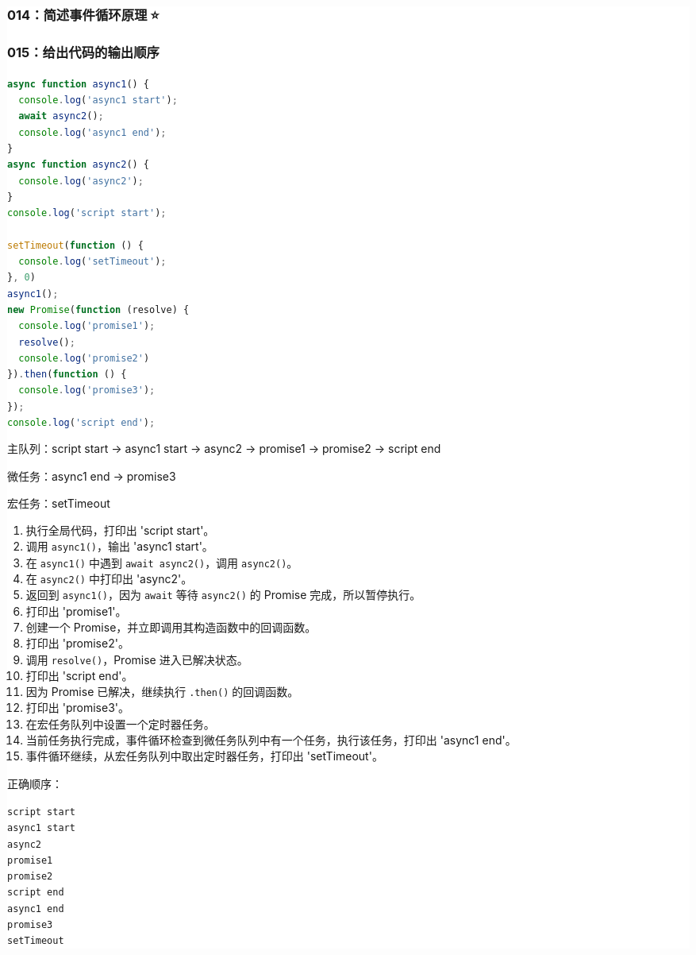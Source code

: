 ### 014：简述事件循环原理 ⭐️

### 015：给出代码的输出顺序

```js
async function async1() {
  console.log('async1 start');
  await async2();
  console.log('async1 end');
}
async function async2() {
  console.log('async2');
}
console.log('script start');

setTimeout(function () {
  console.log('setTimeout');
}, 0)
async1();
new Promise(function (resolve) {
  console.log('promise1');
  resolve();
  console.log('promise2')
}).then(function () {
  console.log('promise3');
});
console.log('script end');
```

主队列：script start → async1 start → async2 → promise1 → promise2 → script end

微任务：async1 end → promise3

宏任务：setTimeout

1. 执行全局代码，打印出 'script start'。
2. 调用 `async1()`，输出 'async1 start'。
3. 在 `async1()` 中遇到 `await async2()`，调用 `async2()`。
4. 在 `async2()` 中打印出 'async2'。
5. 返回到 `async1()`，因为 `await` 等待 `async2()` 的 Promise 完成，所以暂停执行。
6. 打印出 'promise1'。
7. 创建一个 Promise，并立即调用其构造函数中的回调函数。
8. 打印出 'promise2'。
9. 调用 `resolve()`，Promise 进入已解决状态。
10. 打印出 'script end'。
11. 因为 Promise 已解决，继续执行 `.then()` 的回调函数。
12. 打印出 'promise3'。
13. 在宏任务队列中设置一个定时器任务。
14. 当前任务执行完成，事件循环检查到微任务队列中有一个任务，执行该任务，打印出 'async1 end'。
15. 事件循环继续，从宏任务队列中取出定时器任务，打印出 'setTimeout'。

正确顺序：

```js
script start
async1 start
async2
promise1
promise2
script end
async1 end
promise3
setTimeout
```
